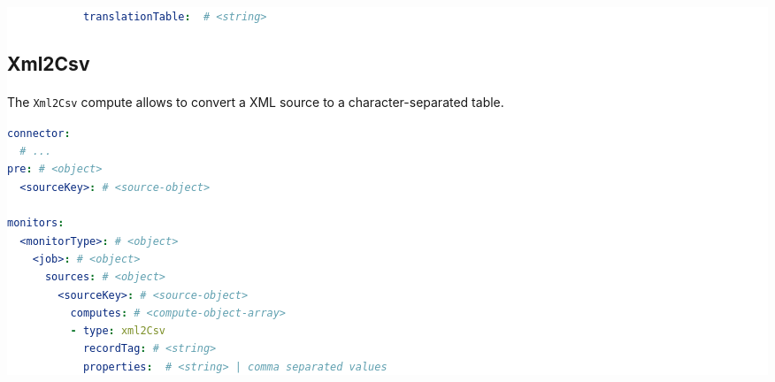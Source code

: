 ```yaml
            translationTable:  # <string>
```

## <a id="xml2csv" />Xml2Csv

The `Xml2Csv` compute allows to convert a XML source to a character-separated table.

```yaml
connector:
  # ...
pre: # <object>
  <sourceKey>: # <source-object>

monitors:
  <monitorType>: # <object> 
    <job>: # <object>
      sources: # <object>
        <sourceKey>: # <source-object>
          computes: # <compute-object-array>
          - type: xml2Csv
            recordTag: # <string>
            properties:  # <string> | comma separated values
```
 